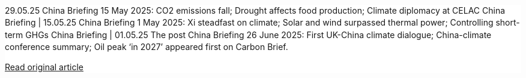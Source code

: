 29.05.25 China Briefing 15 May 2025: CO2 emissions fall; Drought affects food production; Climate diplomacy at CELAC China Briefing | 15.05.25 China Briefing 1 May 2025: Xi steadfast on climate; Solar and wind surpassed thermal power; Controlling short-term GHGs China Briefing | 01.05.25 The post China Briefing 26 June 2025: First UK-China climate dialogue; China-climate conference summary; Oil peak ‘in 2027’ appeared first on Carbon Brief.

[Read original article](https://www.carbonbrief.org/china-briefing-26-june-2025-first-uk-china-climate-dialogue-china-climate-conference-summary-oil-peak-in-2027/)
